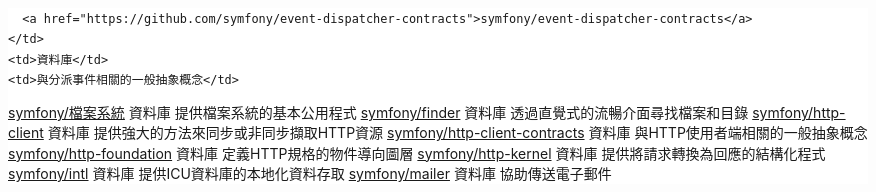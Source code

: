      <a href="https://github.com/symfony/event-dispatcher-contracts">symfony/event-dispatcher-contracts</a>
    </td>
    <td>資料庫</td>
    <td>與分派事件相關的一般抽象概念</td>
  </tr>
  <tr>
    <td>
      <a href="https://github.com/symfony/filesystem">symfony/檔案系統</a>
    </td>
    <td>資料庫</td>
    <td>提供檔案系統的基本公用程式</td>
  </tr>
  <tr>
    <td>
      <a href="https://github.com/symfony/finder">symfony/finder</a>
    </td>
    <td>資料庫</td>
    <td>透過直覺式的流暢介面尋找檔案和目錄</td>
  </tr>
  <tr>
    <td>
      <a href="https://github.com/symfony/http-client">symfony/http-client</a>
    </td>
    <td>資料庫</td>
    <td>提供強大的方法來同步或非同步擷取HTTP資源</td>
  </tr>
  <tr>
    <td>
      <a href="https://github.com/symfony/http-client-contracts">symfony/http-client-contracts</a>
    </td>
    <td>資料庫</td>
    <td>與HTTP使用者端相關的一般抽象概念</td>
  </tr>
  <tr>
    <td>
      <a href="https://github.com/symfony/http-foundation">symfony/http-foundation</a>
    </td>
    <td>資料庫</td>
    <td>定義HTTP規格的物件導向圖層</td>
  </tr>
  <tr>
    <td>
      <a href="https://github.com/symfony/http-kernel">symfony/http-kernel</a>
    </td>
    <td>資料庫</td>
    <td>提供將請求轉換為回應的結構化程式</td>
  </tr>
  <tr>
    <td>
      <a href="https://github.com/symfony/intl">symfony/intl</a>
    </td>
    <td>資料庫</td>
    <td>提供ICU資料庫的本地化資料存取</td>
  </tr>
  <tr>
    <td>
      <a href="https://github.com/symfony/mailer">symfony/mailer</a>
    </td>
    <td>資料庫</td>
    <td>協助傳送電子郵件</td>
  </tr>
  <tr>
    <td>
